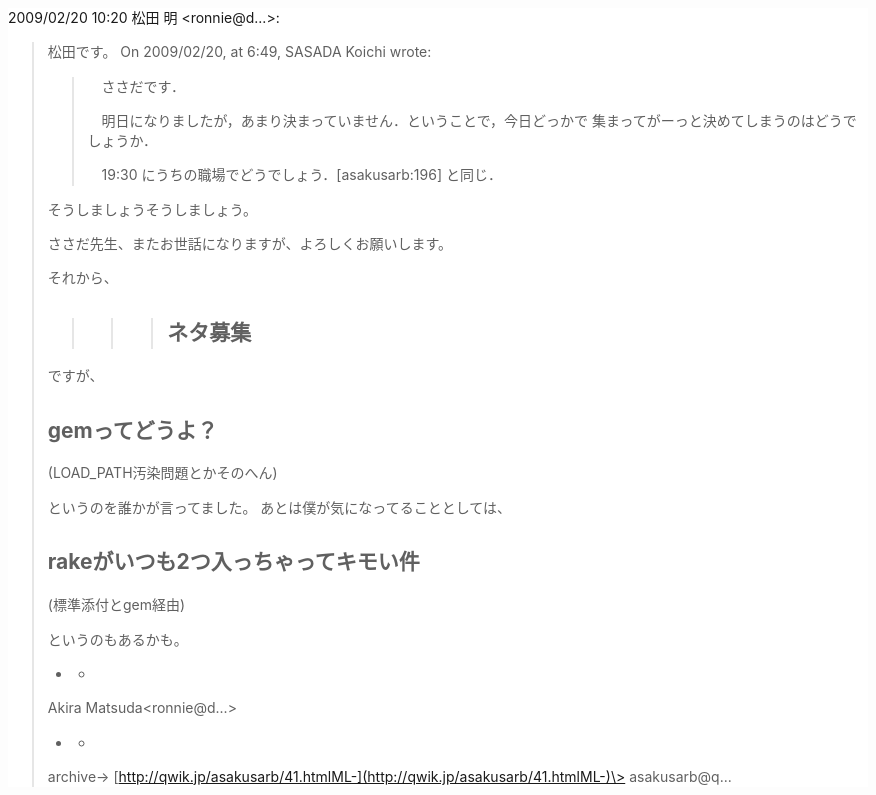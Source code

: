 2009/02/20 10:20 松田 明 \<ronnie@d...\>:

> 松田です。 On 2009/02/20, at 6:49, SASADA Koichi wrote:
> 
> > 　ささだです．
> > 
> > 　明日になりましたが，あまり決まっていません．ということで，今日どっかで 集まってがーっと決めてしまうのはどうでしょうか．
> > 
> > 　19:30 にうちの職場でどうでしょう．[asakusarb:196] と同じ．
> 
> そうしましょうそうしましょう。
> 
> ささだ先生、またお世話になりますが、よろしくお願いします。
> 
> それから、
> 
> > > > ## ネタ募集
> 
> ですが、
> 
> ## gemってどうよ？
> 
> (LOAD\_PATH汚染問題とかそのへん)
> 
> というのを誰かが言ってました。 あとは僕が気になってることとしては、
> 
> ## rakeがいつも2つ入っちゃってキモい件
> 
> (標準添付とgem経由)
> 
> というのもあるかも。
> 
> - -
> 
> Akira Matsuda\<ronnie@d...\>
> 
> - -
> 
> archive-\> [http://qwik.jp/asakusarb/41.htmlML-](http://qwik.jp/asakusarb/41.htmlML-)\> asakusarb@q...
